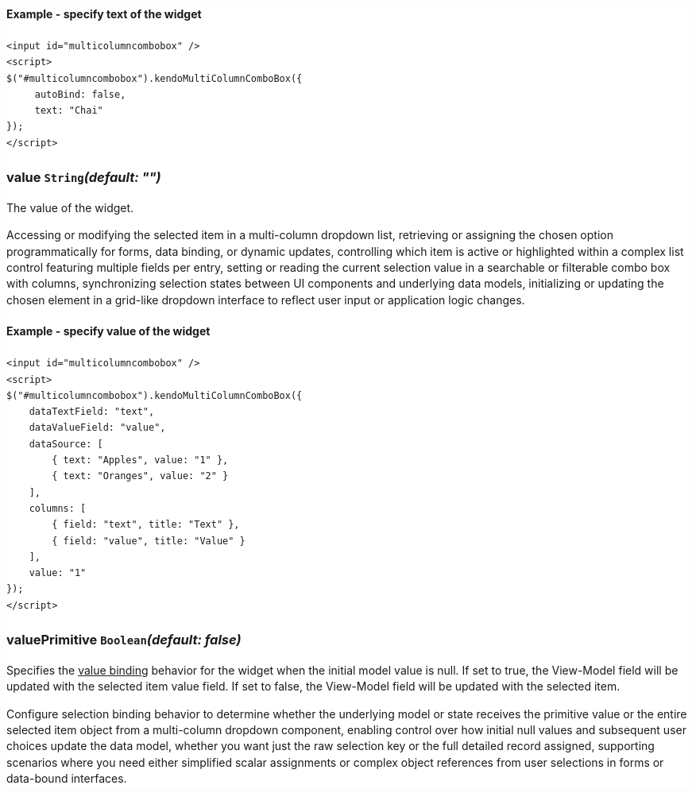 #### Example - specify text of the widget

    <input id="multicolumncombobox" />
    <script>
    $("#multicolumncombobox").kendoMultiColumnComboBox({
         autoBind: false,
         text: "Chai"
    });
    </script>

### value `String`*(default: "")*

The value of the widget.


<div class="meta-api-description">
Accessing or modifying the selected item in a multi-column dropdown list, retrieving or assigning the chosen option programmatically for forms, data binding, or dynamic updates, controlling which item is active or highlighted within a complex list control featuring multiple fields per entry, setting or reading the current selection value in a searchable or filterable combo box with columns, synchronizing selection states between UI components and underlying data models, initializing or updating the chosen element in a grid-like dropdown interface to reflect user input or application logic changes.
</div>

#### Example - specify value of the widget

    <input id="multicolumncombobox" />
    <script>
    $("#multicolumncombobox").kendoMultiColumnComboBox({
        dataTextField: "text",
        dataValueField: "value",
        dataSource: [
            { text: "Apples", value: "1" },
            { text: "Oranges", value: "2" }
        ],
        columns: [
            { field: "text", title: "Text" },
            { field: "value", title: "Value" }
        ],
        value: "1"
    });
    </script>

### valuePrimitive `Boolean`*(default: false)*

Specifies the [value binding](/framework/mvvm/bindings/value) behavior for the widget when the initial model value is null. If set to true, the View-Model field will be updated with the selected item value field. If set to false, the View-Model field will be updated with the selected item.


<div class="meta-api-description">
Configure selection binding behavior to determine whether the underlying model or state receives the primitive value or the entire selected item object from a multi-column dropdown component, enabling control over how initial null values and subsequent user choices update the data model, whether you want just the raw selection key or the full detailed record assigned, supporting scenarios where you need either simplified scalar assignments or complex object references from user selections in forms or data-bound interfaces.
</div>
